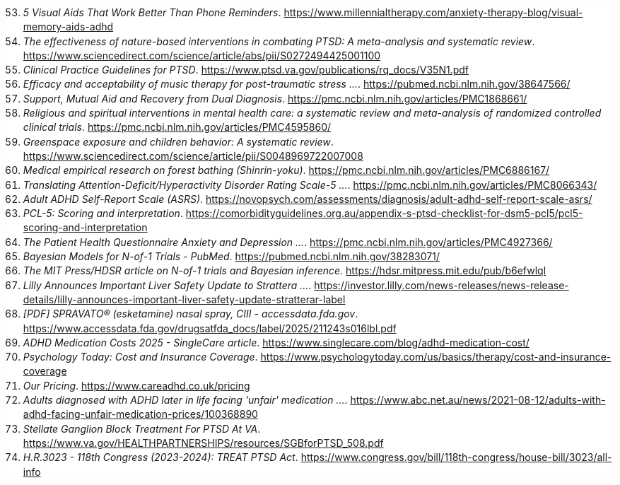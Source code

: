 53. *5 Visual Aids That Work Better Than Phone Reminders*. https://www.millennialtherapy.com/anxiety-therapy-blog/visual-memory-aids-adhd
54. *The effectiveness of nature-based interventions in combating PTSD: A meta-analysis and systematic review*. https://www.sciencedirect.com/science/article/abs/pii/S0272494425001100
55. *Clinical Practice Guidelines for PTSD*. https://www.ptsd.va.gov/publications/rq_docs/V35N1.pdf
56. *Efficacy and acceptability of music therapy for post-traumatic stress ...*. https://pubmed.ncbi.nlm.nih.gov/38647566/
57. *Support, Mutual Aid and Recovery from Dual Diagnosis*. https://pmc.ncbi.nlm.nih.gov/articles/PMC1868661/
58. *Religious and spiritual interventions in mental health care: a systematic review and meta-analysis of randomized controlled clinical trials*. https://pmc.ncbi.nlm.nih.gov/articles/PMC4595860/
59. *Greenspace exposure and children behavior: A systematic review*. https://www.sciencedirect.com/science/article/pii/S0048969722007008
60. *Medical empirical research on forest bathing (Shinrin-yoku)*. https://pmc.ncbi.nlm.nih.gov/articles/PMC6886167/
61. *Translating Attention-Deficit/Hyperactivity Disorder Rating Scale-5 ...*. https://pmc.ncbi.nlm.nih.gov/articles/PMC8066343/
62. *Adult ADHD Self-Report Scale (ASRS)*. https://novopsych.com/assessments/diagnosis/adult-adhd-self-report-scale-asrs/
63. *PCL-5: Scoring and interpretation*. https://comorbidityguidelines.org.au/appendix-s-ptsd-checklist-for-dsm5-pcl5/pcl5-scoring-and-interpretation
64. *The Patient Health Questionnaire Anxiety and Depression ...*. https://pmc.ncbi.nlm.nih.gov/articles/PMC4927366/
65. *Bayesian Models for N-of-1 Trials - PubMed*. https://pubmed.ncbi.nlm.nih.gov/38283071/
66. *The MIT Press/HDSR article on N-of-1 trials and Bayesian inference*. https://hdsr.mitpress.mit.edu/pub/b6efwlql
67. *Lilly Announces Important Liver Safety Update to Strattera ...*. https://investor.lilly.com/news-releases/news-release-details/lilly-announces-important-liver-safety-update-stratterar-label
68. *[PDF] SPRAVATO® (esketamine) nasal spray, CIII - accessdata.fda.gov*. https://www.accessdata.fda.gov/drugsatfda_docs/label/2025/211243s016lbl.pdf
69. *ADHD Medication Costs 2025 - SingleCare article*. https://www.singlecare.com/blog/adhd-medication-cost/
70. *Psychology Today: Cost and Insurance Coverage*. https://www.psychologytoday.com/us/basics/therapy/cost-and-insurance-coverage
71. *Our Pricing*. https://www.careadhd.co.uk/pricing
72. *Adults diagnosed with ADHD later in life facing 'unfair' medication ...*. https://www.abc.net.au/news/2021-08-12/adults-with-adhd-facing-unfair-medication-prices/100368890
73. *Stellate Ganglion Block Treatment For PTSD At VA*. https://www.va.gov/HEALTHPARTNERSHIPS/resources/SGBforPTSD_508.pdf
74. *H.R.3023 - 118th Congress (2023-2024): TREAT PTSD Act*. https://www.congress.gov/bill/118th-congress/house-bill/3023/all-info